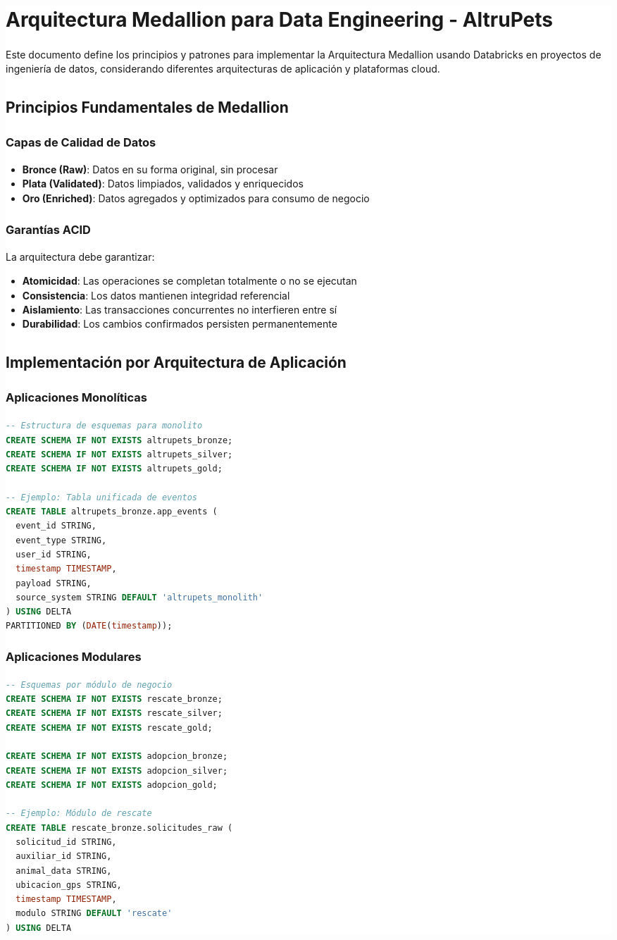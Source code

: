 # Arquitectura Medallion para Data Engineering - AltruPets

Este documento define los principios y patrones para implementar la Arquitectura Medallion usando Databricks en proyectos de ingeniería de datos, considerando diferentes arquitecturas de aplicación y plataformas cloud.

## Principios Fundamentales de Medallion

### Capas de Calidad de Datos
- **Bronce (Raw)**: Datos en su forma original, sin procesar
- **Plata (Validated)**: Datos limpiados, validados y enriquecidos
- **Oro (Enriched)**: Datos agregados y optimizados para consumo de negocio

### Garantías ACID
La arquitectura debe garantizar:
- **Atomicidad**: Las operaciones se completan totalmente o no se ejecutan
- **Consistencia**: Los datos mantienen integridad referencial
- **Aislamiento**: Las transacciones concurrentes no interfieren entre sí
- **Durabilidad**: Los cambios confirmados persisten permanentemente

## Implementación por Arquitectura de Aplicación

### Aplicaciones Monolíticas
```sql
-- Estructura de esquemas para monolito
CREATE SCHEMA IF NOT EXISTS altrupets_bronze;
CREATE SCHEMA IF NOT EXISTS altrupets_silver;
CREATE SCHEMA IF NOT EXISTS altrupets_gold;

-- Ejemplo: Tabla unificada de eventos
CREATE TABLE altrupets_bronze.app_events (
  event_id STRING,
  event_type STRING,
  user_id STRING,
  timestamp TIMESTAMP,
  payload STRING,
  source_system STRING DEFAULT 'altrupets_monolith'
) USING DELTA
PARTITIONED BY (DATE(timestamp));
```

### Aplicaciones Modulares
```sql
-- Esquemas por módulo de negocio
CREATE SCHEMA IF NOT EXISTS rescate_bronze;
CREATE SCHEMA IF NOT EXISTS rescate_silver;
CREATE SCHEMA IF NOT EXISTS rescate_gold;

CREATE SCHEMA IF NOT EXISTS adopcion_bronze;
CREATE SCHEMA IF NOT EXISTS adopcion_silver;
CREATE SCHEMA IF NOT EXISTS adopcion_gold;

-- Ejemplo: Módulo de rescate
CREATE TABLE rescate_bronze.solicitudes_raw (
  solicitud_id STRING,
  auxiliar_id STRING,
  animal_data STRING,
  ubicacion_gps STRING,
  timestamp TIMESTAMP,
  modulo STRING DEFAULT 'rescate'
) USING DELTA
```